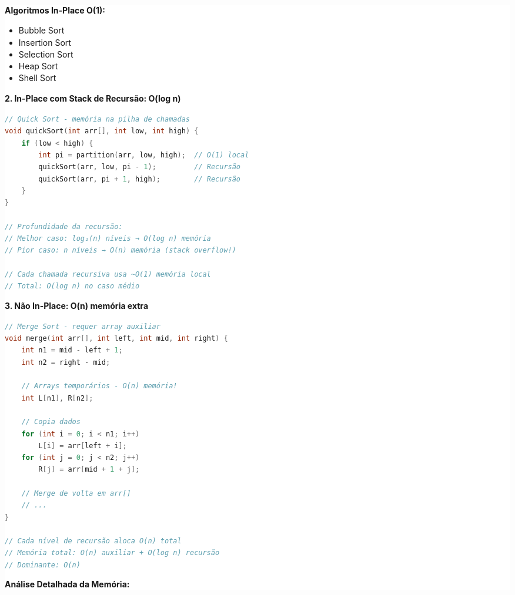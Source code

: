 **Algoritmos In-Place O(1):**
- Bubble Sort
- Insertion Sort
- Selection Sort
- Heap Sort
- Shell Sort

**2. In-Place com Stack de Recursão: O(log n)**

```c
// Quick Sort - memória na pilha de chamadas
void quickSort(int arr[], int low, int high) {
    if (low < high) {
        int pi = partition(arr, low, high);  // O(1) local
        quickSort(arr, low, pi - 1);         // Recursão
        quickSort(arr, pi + 1, high);        // Recursão
    }
}

// Profundidade da recursão:
// Melhor caso: log₂(n) níveis → O(log n) memória
// Pior caso: n níveis → O(n) memória (stack overflow!)

// Cada chamada recursiva usa ~O(1) memória local
// Total: O(log n) no caso médio
```

**3. Não In-Place: O(n) memória extra**

```c
// Merge Sort - requer array auxiliar
void merge(int arr[], int left, int mid, int right) {
    int n1 = mid - left + 1;
    int n2 = right - mid;
    
    // Arrays temporários - O(n) memória!
    int L[n1], R[n2];
    
    // Copia dados
    for (int i = 0; i < n1; i++)
        L[i] = arr[left + i];
    for (int j = 0; j < n2; j++)
        R[j] = arr[mid + 1 + j];
    
    // Merge de volta em arr[]
    // ...
}

// Cada nível de recursão aloca O(n) total
// Memória total: O(n) auxiliar + O(log n) recursão
// Dominante: O(n)
```

**Análise Detalhada da Memória:**
